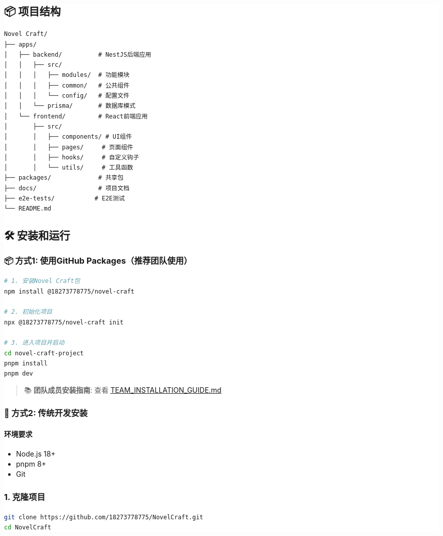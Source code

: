 ## 📦 项目结构

```
Novel Craft/
├── apps/
│   ├── backend/          # NestJS后端应用
│   │   ├── src/
│   │   │   ├── modules/  # 功能模块
│   │   │   ├── common/   # 公共组件
│   │   │   └── config/   # 配置文件
│   │   └── prisma/       # 数据库模式
│   └── frontend/         # React前端应用
│       ├── src/
│       │   ├── components/ # UI组件
│       │   ├── pages/     # 页面组件
│       │   ├── hooks/     # 自定义钩子
│       │   └── utils/     # 工具函数
├── packages/             # 共享包
├── docs/                 # 项目文档
├── e2e-tests/           # E2E测试
└── README.md
```

## 🛠️ 安装和运行

### 📦 方式1: 使用GitHub Packages（推荐团队使用）

```bash
# 1. 安装Novel Craft包
npm install @18273778775/novel-craft

# 2. 初始化项目
npx @18273778775/novel-craft init

# 3. 进入项目并启动
cd novel-craft-project
pnpm install
pnpm dev
```

> 📚 **团队成员安装指南**: 查看 [TEAM_INSTALLATION_GUIDE.md](TEAM_INSTALLATION_GUIDE.md)

### 🔧 方式2: 传统开发安装

#### 环境要求
- Node.js 18+
- pnpm 8+
- Git

### 1. 克隆项目
```bash
git clone https://github.com/18273778775/NovelCraft.git
cd NovelCraft
```
